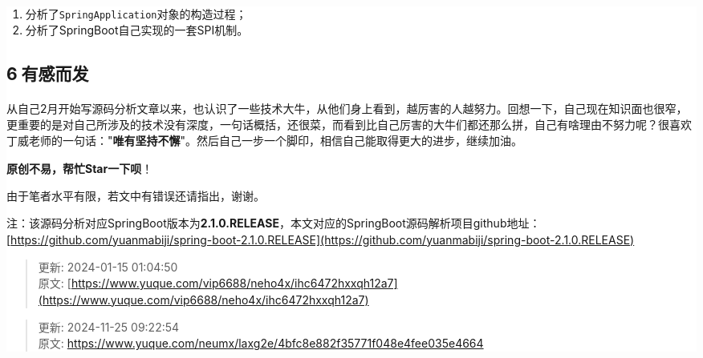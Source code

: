1. 分析了`SpringApplication`对象的构造过程；
2. 分析了SpringBoot自己实现的一套SPI机制。



## 6 有感而发
从自己2月开始写源码分析文章以来，也认识了一些技术大牛，从他们身上看到，越厉害的人越努力。回想一下，自己现在知识面也很窄，更重要的是对自己所涉及的技术没有深度，一句话概括，还很菜，而看到比自己厉害的大牛们都还那么拼，自己有啥理由不努力呢？很喜欢丁威老师的一句话："**唯有坚持不懈**"。然后自己一步一个脚印，相信自己能取得更大的进步，继续加油。



**原创不易，帮忙Star一下呗**！



由于笔者水平有限，若文中有错误还请指出，谢谢。



注：该源码分析对应SpringBoot版本为**2.1.0.RELEASE**，本文对应的SpringBoot源码解析项目github地址：[https://github.com/yuanmabiji/spring-boot-2.1.0.RELEASE](https://github.com/yuanmabiji/spring-boot-2.1.0.RELEASE)



> 更新: 2024-01-15 01:04:50  
原文: [https://www.yuque.com/vip6688/neho4x/ihc6472hxxqh12a7](https://www.yuque.com/vip6688/neho4x/ihc6472hxxqh12a7)
>



> 更新: 2024-11-25 09:22:54  
> 原文: <https://www.yuque.com/neumx/laxg2e/4bfc8e882f35771f048e4fee035e4664>
